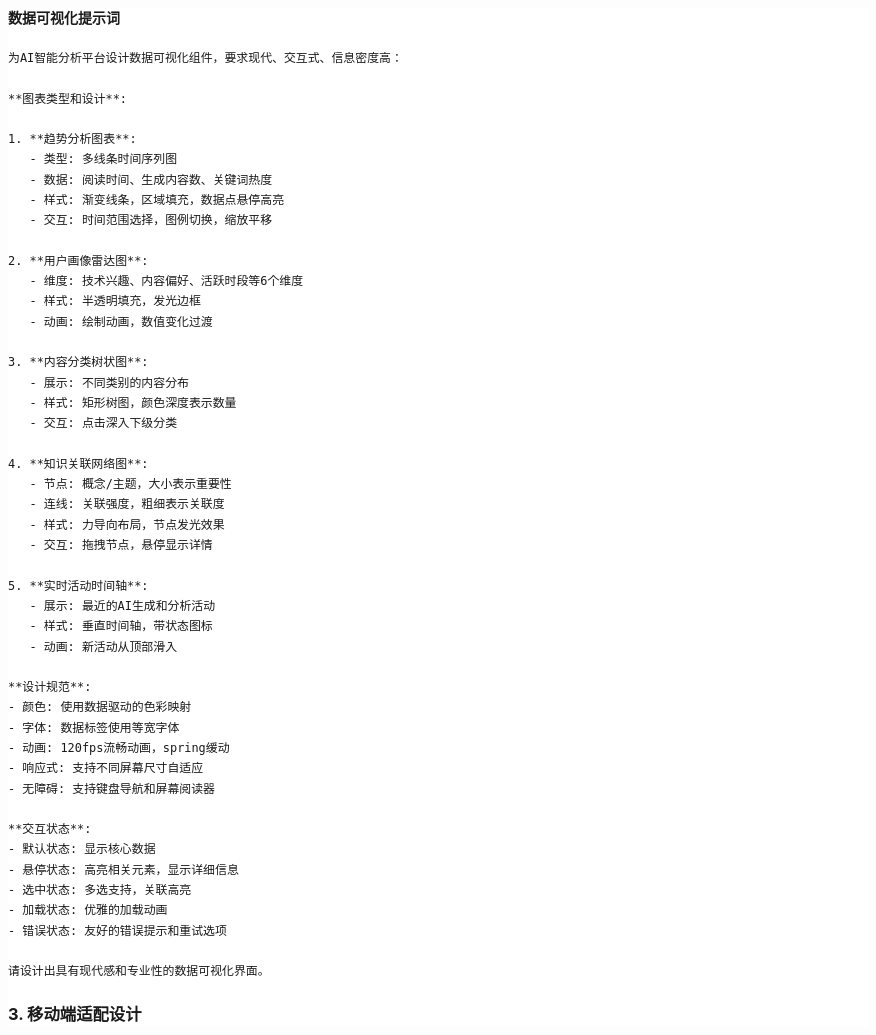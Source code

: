 #### 数据可视化提示词
```
为AI智能分析平台设计数据可视化组件，要求现代、交互式、信息密度高：

**图表类型和设计**:

1. **趋势分析图表**:
   - 类型: 多线条时间序列图
   - 数据: 阅读时间、生成内容数、关键词热度
   - 样式: 渐变线条，区域填充，数据点悬停高亮
   - 交互: 时间范围选择，图例切换，缩放平移

2. **用户画像雷达图**:
   - 维度: 技术兴趣、内容偏好、活跃时段等6个维度
   - 样式: 半透明填充，发光边框
   - 动画: 绘制动画，数值变化过渡

3. **内容分类树状图**:
   - 展示: 不同类别的内容分布
   - 样式: 矩形树图，颜色深度表示数量
   - 交互: 点击深入下级分类

4. **知识关联网络图**:
   - 节点: 概念/主题，大小表示重要性
   - 连线: 关联强度，粗细表示关联度
   - 样式: 力导向布局，节点发光效果
   - 交互: 拖拽节点，悬停显示详情

5. **实时活动时间轴**:
   - 展示: 最近的AI生成和分析活动
   - 样式: 垂直时间轴，带状态图标
   - 动画: 新活动从顶部滑入

**设计规范**:
- 颜色: 使用数据驱动的色彩映射
- 字体: 数据标签使用等宽字体
- 动画: 120fps流畅动画，spring缓动
- 响应式: 支持不同屏幕尺寸自适应
- 无障碍: 支持键盘导航和屏幕阅读器

**交互状态**:
- 默认状态: 显示核心数据
- 悬停状态: 高亮相关元素，显示详细信息
- 选中状态: 多选支持，关联高亮
- 加载状态: 优雅的加载动画
- 错误状态: 友好的错误提示和重试选项

请设计出具有现代感和专业性的数据可视化界面。
```

### 3. 移动端适配设计
